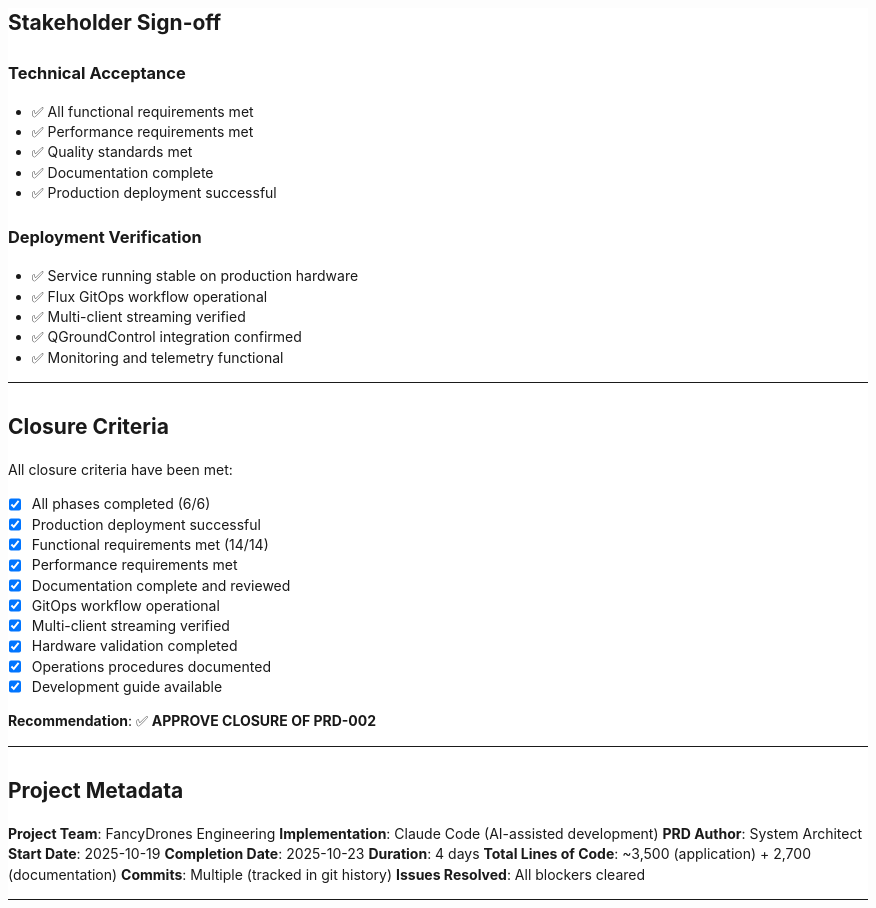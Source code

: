
## Stakeholder Sign-off

### Technical Acceptance

- ✅ All functional requirements met
- ✅ Performance requirements met
- ✅ Quality standards met
- ✅ Documentation complete
- ✅ Production deployment successful

### Deployment Verification

- ✅ Service running stable on production hardware
- ✅ Flux GitOps workflow operational
- ✅ Multi-client streaming verified
- ✅ QGroundControl integration confirmed
- ✅ Monitoring and telemetry functional

---

## Closure Criteria

All closure criteria have been met:

- [x] All phases completed (6/6)
- [x] Production deployment successful
- [x] Functional requirements met (14/14)
- [x] Performance requirements met
- [x] Documentation complete and reviewed
- [x] GitOps workflow operational
- [x] Multi-client streaming verified
- [x] Hardware validation completed
- [x] Operations procedures documented
- [x] Development guide available

**Recommendation**: ✅ **APPROVE CLOSURE OF PRD-002**

---

## Project Metadata

**Project Team**: FancyDrones Engineering
**Implementation**: Claude Code (AI-assisted development)
**PRD Author**: System Architect
**Start Date**: 2025-10-19
**Completion Date**: 2025-10-23
**Duration**: 4 days
**Total Lines of Code**: ~3,500 (application) + 2,700 (documentation)
**Commits**: Multiple (tracked in git history)
**Issues Resolved**: All blockers cleared

---